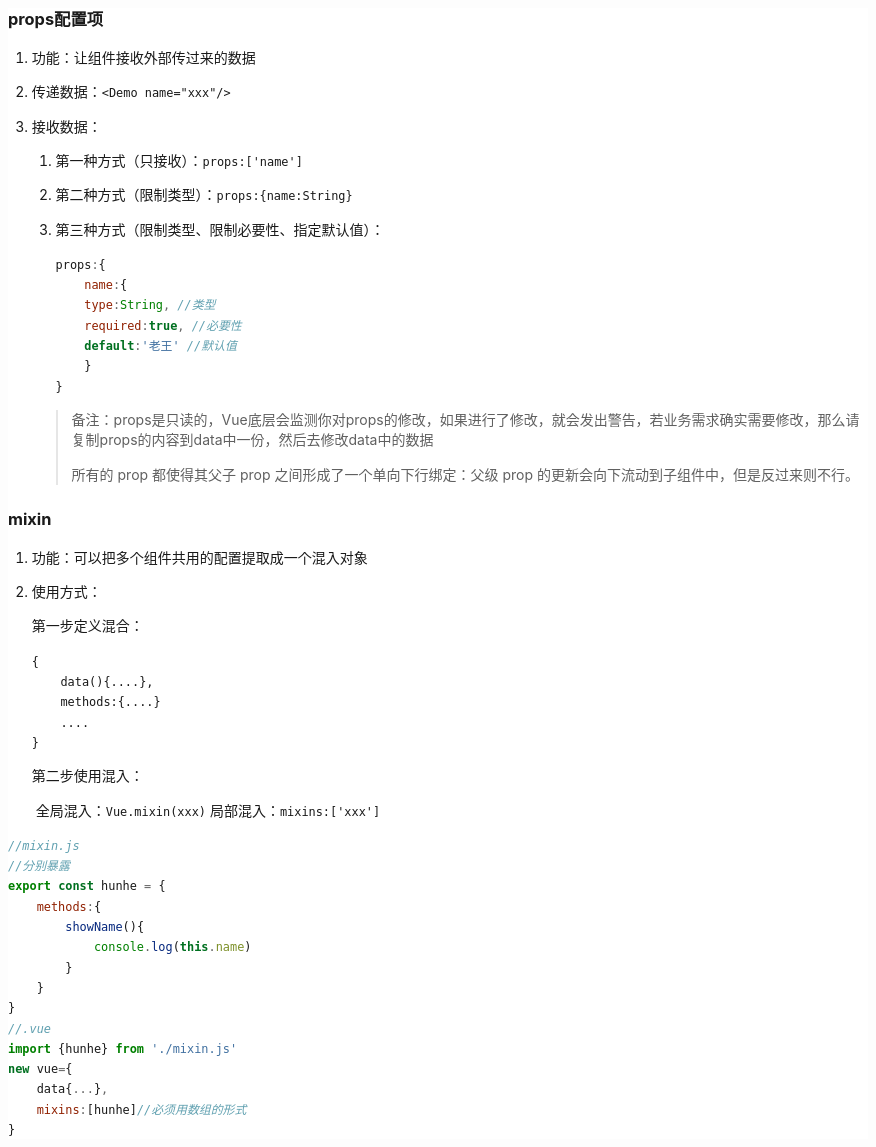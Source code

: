 

### props配置项

1. 功能：让组件接收外部传过来的数据

2. 传递数据：```<Demo name="xxx"/>```

3. 接收数据：

    1. 第一种方式（只接收）：```props:['name'] ```

    2. 第二种方式（限制类型）：```props:{name:String}```

    3. 第三种方式（限制类型、限制必要性、指定默认值）：

        ```js
        props:{
        	name:{
        	type:String, //类型
        	required:true, //必要性
        	default:'老王' //默认值
        	}
        }
        ```

    > 备注：props是只读的，Vue底层会监测你对props的修改，如果进行了修改，就会发出警告，若业务需求确实需要修改，那么请复制props的内容到data中一份，然后去修改data中的数据
    >
    > 
    >
    > 所有的 prop 都使得其父子 prop 之间形成了一个单向下行绑定：父级 prop 的更新会向下流动到子组件中，但是反过来则不行。

### mixin

1. 功能：可以把多个组件共用的配置提取成一个混入对象

2. 使用方式：

    第一步定义混合：

    ```
    {
        data(){....},
        methods:{....}
        ....
    }
    ```

    第二步使用混入：

    ​	全局混入：```Vue.mixin(xxx)```
    ​	局部混入：`mixins:['xxx']`	

```js
//mixin.js
//分别暴露
export const hunhe = {
	methods:{
		showName(){
			console.log(this.name)
		}
	}
}
//.vue
import {hunhe} from './mixin.js'
new vue={
    data{...},
    mixins:[hunhe]//必须用数组的形式
}

```